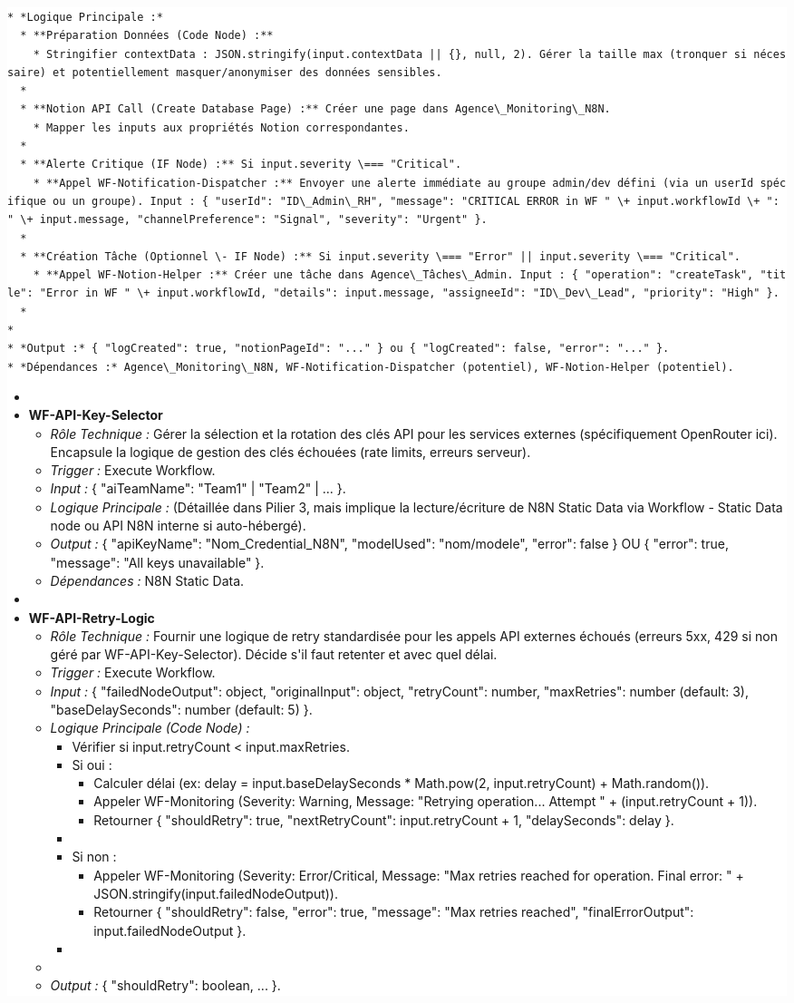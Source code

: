     * *Logique Principale :*  
      * **Préparation Données (Code Node) :**  
        * Stringifier contextData : JSON.stringify(input.contextData || {}, null, 2). Gérer la taille max (tronquer si nécessaire) et potentiellement masquer/anonymiser des données sensibles.  
      *   
      * **Notion API Call (Create Database Page) :** Créer une page dans Agence\_Monitoring\_N8N.  
        * Mapper les inputs aux propriétés Notion correspondantes.  
      *   
      * **Alerte Critique (IF Node) :** Si input.severity \=== "Critical".  
        * **Appel WF-Notification-Dispatcher :** Envoyer une alerte immédiate au groupe admin/dev défini (via un userId spécifique ou un groupe). Input : { "userId": "ID\_Admin\_RH", "message": "CRITICAL ERROR in WF " \+ input.workflowId \+ ": " \+ input.message, "channelPreference": "Signal", "severity": "Urgent" }.  
      *   
      * **Création Tâche (Optionnel \- IF Node) :** Si input.severity \=== "Error" || input.severity \=== "Critical".  
        * **Appel WF-Notion-Helper :** Créer une tâche dans Agence\_Tâches\_Admin. Input : { "operation": "createTask", "title": "Error in WF " \+ input.workflowId, "details": input.message, "assigneeId": "ID\_Dev\_Lead", "priority": "High" }.  
      *   
    *   
    * *Output :* { "logCreated": true, "notionPageId": "..." } ou { "logCreated": false, "error": "..." }.  
    * *Dépendances :* Agence\_Monitoring\_N8N, WF-Notification-Dispatcher (potentiel), WF-Notion-Helper (potentiel).  
  *   
  * **WF-API-Key-Selector**  
    * *Rôle Technique :* Gérer la sélection et la rotation des clés API pour les services externes (spécifiquement OpenRouter ici). Encapsule la logique de gestion des clés échouées (rate limits, erreurs serveur).  
    * *Trigger :* Execute Workflow.  
    * *Input :* { "aiTeamName": "Team1" | "Team2" | ... }.  
    * *Logique Principale :* (Détaillée dans Pilier 3, mais implique la lecture/écriture de N8N Static Data via Workflow \- Static Data node ou API N8N interne si auto-hébergé).  
    * *Output :* { "apiKeyName": "Nom\_Credential\_N8N", "modelUsed": "nom/modele", "error": false } OU { "error": true, "message": "All keys unavailable" }.  
    * *Dépendances :* N8N Static Data.  
  *   
  * **WF-API-Retry-Logic**  
    * *Rôle Technique :* Fournir une logique de retry standardisée pour les appels API externes échoués (erreurs 5xx, 429 si non géré par WF-API-Key-Selector). Décide s'il faut retenter et avec quel délai.  
    * *Trigger :* Execute Workflow.  
    * *Input :* { "failedNodeOutput": object, "originalInput": object, "retryCount": number, "maxRetries": number (default: 3), "baseDelaySeconds": number (default: 5\) }.  
    * *Logique Principale (Code Node) :*  
      * Vérifier si input.retryCount \< input.maxRetries.  
      * Si oui :  
        * Calculer délai (ex: delay \= input.baseDelaySeconds \* Math.pow(2, input.retryCount) \+ Math.random()).  
        * Appeler WF-Monitoring (Severity: Warning, Message: "Retrying operation... Attempt " \+ (input.retryCount \+ 1)).  
        * Retourner { "shouldRetry": true, "nextRetryCount": input.retryCount \+ 1, "delaySeconds": delay }.  
      *   
      * Si non :  
        * Appeler WF-Monitoring (Severity: Error/Critical, Message: "Max retries reached for operation. Final error: " \+ JSON.stringify(input.failedNodeOutput)).  
        * Retourner { "shouldRetry": false, "error": true, "message": "Max retries reached", "finalErrorOutput": input.failedNodeOutput }.  
      *   
    *   
    * *Output :* { "shouldRetry": boolean, ... }.  